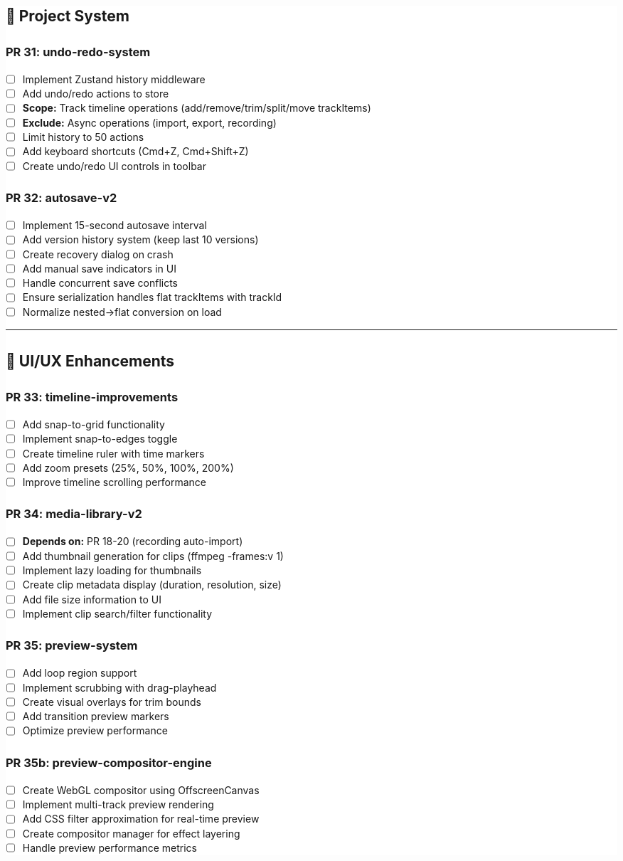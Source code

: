 ## 🔄 Project System

### PR 31: undo-redo-system
- [ ] Implement Zustand history middleware
- [ ] Add undo/redo actions to store
- [ ] **Scope:** Track timeline operations (add/remove/trim/split/move trackItems)
- [ ] **Exclude:** Async operations (import, export, recording)
- [ ] Limit history to 50 actions
- [ ] Add keyboard shortcuts (Cmd+Z, Cmd+Shift+Z)
- [ ] Create undo/redo UI controls in toolbar

### PR 32: autosave-v2
- [ ] Implement 15-second autosave interval
- [ ] Add version history system (keep last 10 versions)
- [ ] Create recovery dialog on crash
- [ ] Add manual save indicators in UI
- [ ] Handle concurrent save conflicts
- [ ] Ensure serialization handles flat trackItems with trackId
- [ ] Normalize nested→flat conversion on load

---

## 🎨 UI/UX Enhancements

### PR 33: timeline-improvements
- [ ] Add snap-to-grid functionality
- [ ] Implement snap-to-edges toggle
- [ ] Create timeline ruler with time markers
- [ ] Add zoom presets (25%, 50%, 100%, 200%)
- [ ] Improve timeline scrolling performance

### PR 34: media-library-v2
- [ ] **Depends on:** PR 18-20 (recording auto-import)
- [ ] Add thumbnail generation for clips (ffmpeg -frames:v 1)
- [ ] Implement lazy loading for thumbnails
- [ ] Create clip metadata display (duration, resolution, size)
- [ ] Add file size information to UI
- [ ] Implement clip search/filter functionality

### PR 35: preview-system
- [ ] Add loop region support
- [ ] Implement scrubbing with drag-playhead
- [ ] Create visual overlays for trim bounds
- [ ] Add transition preview markers
- [ ] Optimize preview performance

### PR 35b: preview-compositor-engine
- [ ] Create WebGL compositor using OffscreenCanvas
- [ ] Implement multi-track preview rendering
- [ ] Add CSS filter approximation for real-time preview
- [ ] Create compositor manager for effect layering
- [ ] Handle preview performance metrics
